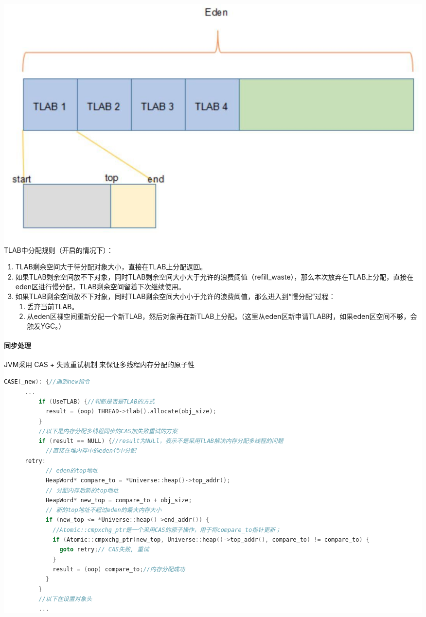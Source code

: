 ![java7-1539155057](JVM.assets/java7-1539155057.jpg)

TLAB中分配规则（开启的情况下）：

1. TLAB剩余空间大于待分配对象大小，直接在TLAB上分配返回。
2. 如果TLAB剩余空间放不下对象，同时TLAB剩余空间大小大于允许的浪费阈值（refill_waste），那么本次放弃在TLAB上分配，直接在eden区进行慢分配，TLAB剩余空间留着下次继续使用。
3. 如果TLAB剩余空间放不下对象，同时TLAB剩余空间大小小于允许的浪费阈值，那么进入到“慢分配”过程：
   1. 丢弃当前TLAB。
   2. 从eden区裸空间重新分配一个新TLAB，然后对象再在新TLAB上分配。（这里从eden区新申请TLAB时，如果eden区空间不够，会触发YGC。）

#### 同步处理

JVM采用 CAS + 失败重试机制 来保证多线程内存分配的原子性

```c++
CASE(_new): {//遇到new指令
      ...
          if (UseTLAB) {//判断是否是TLAB的方式
            result = (oop) THREAD->tlab().allocate(obj_size);
          }
          //以下是内存分配多线程同步的CAS加失败重试的方案
          if (result == NULL) {//result为NULl，表示不是采用TLAB解决内存分配多线程的问题
            //直接在堆内存中的eden代中分配
      retry:
            // eden的top地址
            HeapWord* compare_to = *Universe::heap()->top_addr();
            // 分配内存后新的top地址
            HeapWord* new_top = compare_to + obj_size;
            // 新的top地址不超过eden的最大内存大小
            if (new_top <= *Universe::heap()->end_addr()) {
              //Atomic::cmpxchg_ptr是一个采用CAS的原子操作，用于将compare_to指针更新；
              if (Atomic::cmpxchg_ptr(new_top, Universe::heap()->top_addr(), compare_to) != compare_to) {
                goto retry;// CAS失败, 重试
              }
              result = (oop) compare_to;//内存分配成功
            }
          }
          //以下在设置对象头
          ...
```